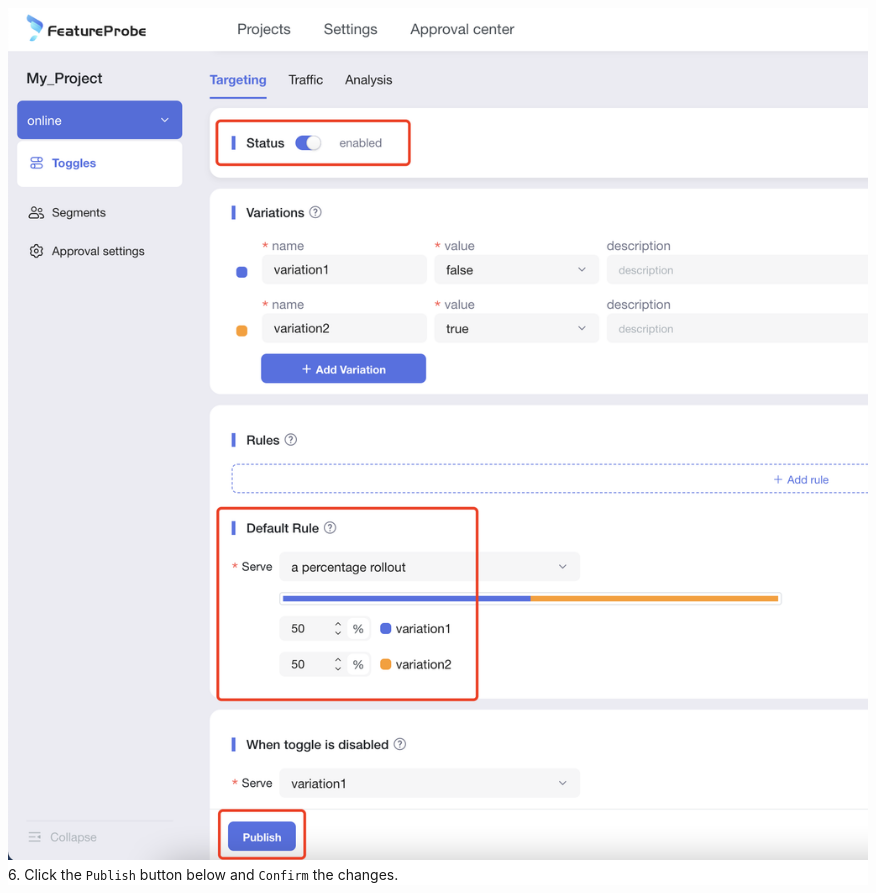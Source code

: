 ![list](/tutorial_metric_analysis_targeting_en.png)
6. Click the `Publish` button below and `Confirm` the changes.